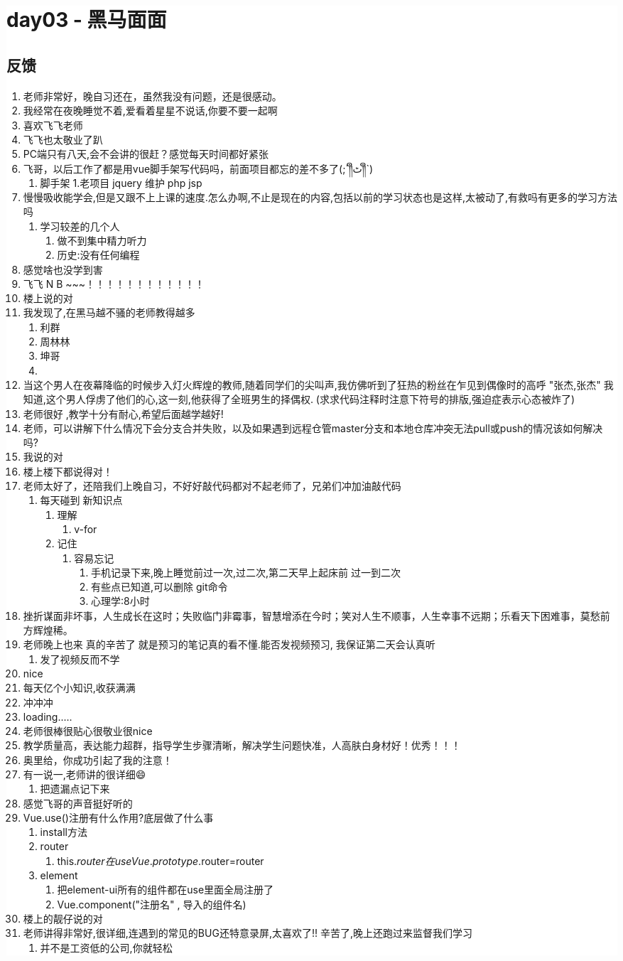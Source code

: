 # day03 - 黑马面面

## 反馈

1. 老师非常好，晚自习还在，虽然我没有问题，还是很感动。
2. 我经常在夜晚睡觉不着,爱看着星星不说话,你要不要一起啊
3. 喜欢飞飞老师
4. 飞飞也太敬业了趴
5. PC端只有八天,会不会讲的很赶？感觉每天时间都好紧张
6. 飞哥，以后工作了都是用vue脚手架写代码吗，前面项目都忘的差不多了(;´༎ຶٹ༎ຶ`)
   1.	脚手架
     1.老项目  jquery  维护     php    jsp   
7. 慢慢吸收能学会,但是又跟不上上课的速度.怎么办啊,不止是现在的内容,包括以前的学习状态也是这样,太被动了,有救吗有更多的学习方法吗
   1. 学习较差的几个人
      1. 做不到集中精力听力
      2. 历史:没有任何编程
8. 感觉啥也没学到害
9. 飞飞 N B ~~~！！！！！！！！！！！！
10. 楼上说的对
11. 我发现了,在黑马越不骚的老师教得越多
    1. 利群
    2. 周林林
    3. 坤哥
    4. ​
12. 当这个男人在夜幕降临的时候步入灯火辉煌的教师,随着同学们的尖叫声,我仿佛听到了狂热的粉丝在乍见到偶像时的高呼 "张杰,张杰" 我知道,这个男人俘虏了他们的心,这一刻,他获得了全班男生的择偶权. (求求代码注释时注意下符号的排版,强迫症表示心态被炸了)
13. 老师很好 ,教学十分有耐心,希望后面越学越好!
14. 老师，可以讲解下什么情况下会分支合并失败，以及如果遇到远程仓管master分支和本地仓库冲突无法pull或push的情况该如何解决吗?
15. 我说的对
16. 楼上楼下都说得对！
17. 老师太好了，还陪我们上晚自习，不好好敲代码都对不起老师了，兄弟们冲加油敲代码
    1. 每天碰到 新知识点
       1. 理解 
          1. v-for
       2. 记住
          1. 容易忘记
             1. 手机记录下来,晚上睡觉前过一次,过二次,第二天早上起床前 过一到二次
             2. 有些点已知道,可以删除  git命令
             3. 心理学:8小时
18. 挫折谋面非坏事，人生成长在这时；失败临门非霉事，智慧增添在今时；笑对人生不顺事，人生幸事不远期；乐看天下困难事，莫愁前方辉煌稀。
19. 老师晚上也来 真的辛苦了 就是预习的笔记真的看不懂.能否发视频预习, 我保证第二天会认真听
    1. 发了视频反而不学
20. nice
21. 每天亿个小知识,收获满满
22. 冲冲冲
23. loading.....
24. 老师很棒很贴心很敬业很nice
25. 教学质量高，表达能力超群，指导学生步骤清晰，解决学生问题快准，人高肤白身材好！优秀！！！
26. 奥里给，你成功引起了我的注意！
27. 有一说一,老师讲的很详细😄
    1. 把遗漏点记下来
28. 感觉飞哥的声音挺好听的
29. Vue.use()注册有什么作用?底层做了什么事
    1. install方法
    2. router
       1. this.$router  在use    Vue.prototype.$router=router   
    3. element
       1. 把element-ui所有的组件都在use里面全局注册了
       2. Vue.component("注册名" , 导入的组件名)
30. 楼上的靓仔说的对
31. 老师讲得非常好,很详细,连遇到的常见的BUG还特意录屏,太喜欢了!! 辛苦了,晚上还跑过来监督我们学习
    1. 并不是工资低的公司,你就轻松